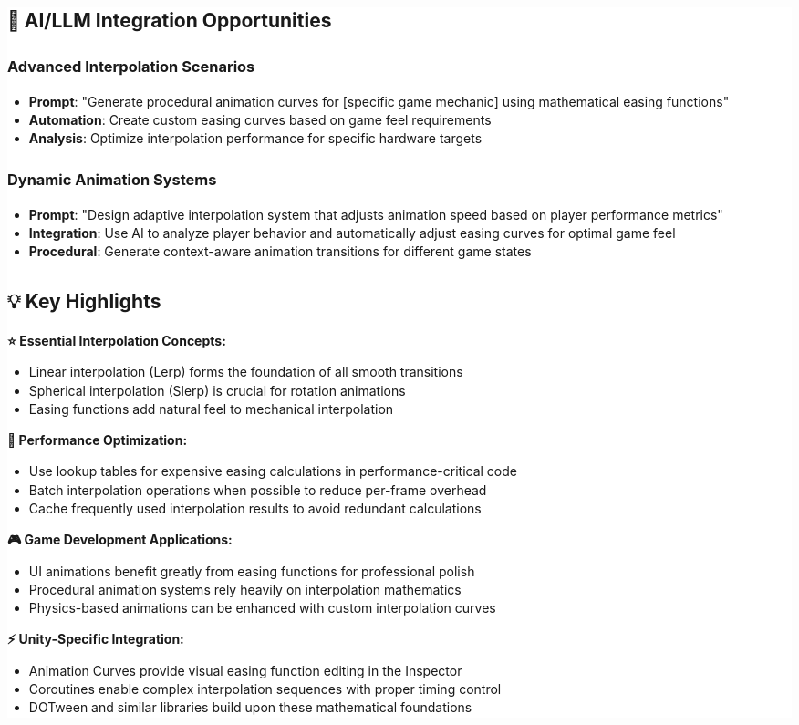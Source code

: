## 🚀 AI/LLM Integration Opportunities

### Advanced Interpolation Scenarios
- **Prompt**: "Generate procedural animation curves for [specific game mechanic] using mathematical easing functions"
- **Automation**: Create custom easing curves based on game feel requirements
- **Analysis**: Optimize interpolation performance for specific hardware targets

### Dynamic Animation Systems
- **Prompt**: "Design adaptive interpolation system that adjusts animation speed based on player performance metrics"
- **Integration**: Use AI to analyze player behavior and automatically adjust easing curves for optimal game feel
- **Procedural**: Generate context-aware animation transitions for different game states

## 💡 Key Highlights

**⭐ Essential Interpolation Concepts:**
- Linear interpolation (Lerp) forms the foundation of all smooth transitions
- Spherical interpolation (Slerp) is crucial for rotation animations
- Easing functions add natural feel to mechanical interpolation

**🔧 Performance Optimization:**
- Use lookup tables for expensive easing calculations in performance-critical code
- Batch interpolation operations when possible to reduce per-frame overhead
- Cache frequently used interpolation results to avoid redundant calculations

**🎮 Game Development Applications:**
- UI animations benefit greatly from easing functions for professional polish
- Procedural animation systems rely heavily on interpolation mathematics
- Physics-based animations can be enhanced with custom interpolation curves

**⚡ Unity-Specific Integration:**
- Animation Curves provide visual easing function editing in the Inspector
- Coroutines enable complex interpolation sequences with proper timing control
- DOTween and similar libraries build upon these mathematical foundations